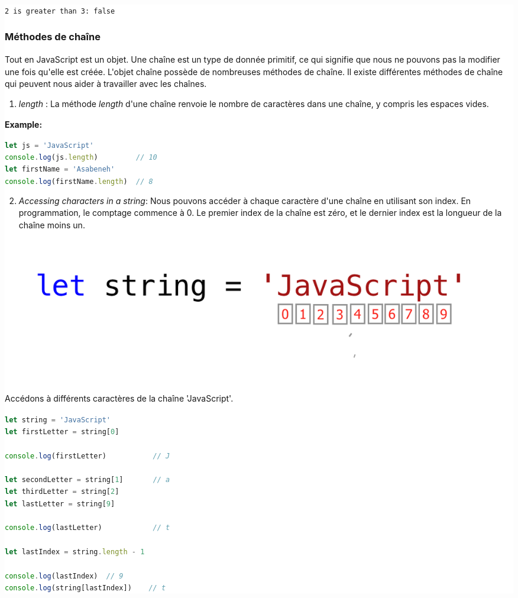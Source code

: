 ```sh
2 is greater than 3: false
```

### Méthodes de chaîne

Tout en JavaScript est un objet. Une chaîne est un type de donnée primitif, ce qui signifie que nous ne pouvons pas la modifier une fois qu'elle est créée. L'objet chaîne possède de nombreuses méthodes de chaîne. Il existe différentes méthodes de chaîne qui peuvent nous aider à travailler avec les chaînes.

1. *length* : La méthode *length* d'une chaîne renvoie le nombre de caractères dans une chaîne, y compris les espaces vides.

**Example:**

```js
let js = 'JavaScript'
console.log(js.length)         // 10
let firstName = 'Asabeneh'
console.log(firstName.length)  // 8
```

2. *Accessing characters in a string*: Nous pouvons accéder à chaque caractère d'une chaîne en utilisant son index. En programmation, le comptage commence à 0. Le premier index de la chaîne est zéro, et le dernier index est la longueur de la chaîne moins un.

  ![Accessing sting by index](../images/string_indexes.png)
  
Accédons à différents caractères de la chaîne 'JavaScript'.

```js
let string = 'JavaScript'
let firstLetter = string[0]

console.log(firstLetter)           // J

let secondLetter = string[1]       // a
let thirdLetter = string[2]
let lastLetter = string[9]

console.log(lastLetter)            // t

let lastIndex = string.length - 1

console.log(lastIndex)  // 9
console.log(string[lastIndex])    // t
```
